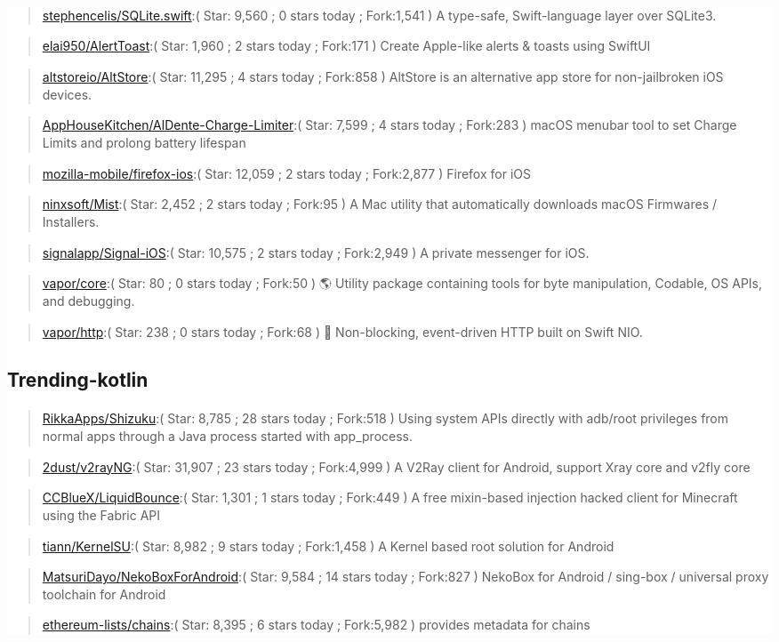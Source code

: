 > [stephencelis/SQLite.swift](https://github.com/stephencelis/SQLite.swift):( Star: 9,560 ; 0 stars today ; Fork:1,541 ) 
 > A type-safe, Swift-language layer over SQLite3.

> [elai950/AlertToast](https://github.com/elai950/AlertToast):( Star: 1,960 ; 2 stars today ; Fork:171 ) 
 > Create Apple-like alerts & toasts using SwiftUI

> [altstoreio/AltStore](https://github.com/altstoreio/AltStore):( Star: 11,295 ; 4 stars today ; Fork:858 ) 
 > AltStore is an alternative app store for non-jailbroken iOS devices.

> [AppHouseKitchen/AlDente-Charge-Limiter](https://github.com/AppHouseKitchen/AlDente-Charge-Limiter):( Star: 7,599 ; 4 stars today ; Fork:283 ) 
 > macOS menubar tool to set Charge Limits and prolong battery lifespan

> [mozilla-mobile/firefox-ios](https://github.com/mozilla-mobile/firefox-ios):( Star: 12,059 ; 2 stars today ; Fork:2,877 ) 
 > Firefox for iOS

> [ninxsoft/Mist](https://github.com/ninxsoft/Mist):( Star: 2,452 ; 2 stars today ; Fork:95 ) 
 > A Mac utility that automatically downloads macOS Firmwares / Installers.

> [signalapp/Signal-iOS](https://github.com/signalapp/Signal-iOS):( Star: 10,575 ; 2 stars today ; Fork:2,949 ) 
 > A private messenger for iOS.

> [vapor/core](https://github.com/vapor/core):( Star: 80 ; 0 stars today ; Fork:50 ) 
 > 🌎 Utility package containing tools for byte manipulation, Codable, OS APIs, and debugging.

> [vapor/http](https://github.com/vapor/http):( Star: 238 ; 0 stars today ; Fork:68 ) 
 > 🚀 Non-blocking, event-driven HTTP built on Swift NIO.

## Trending-kotlin
> [RikkaApps/Shizuku](https://github.com/RikkaApps/Shizuku):( Star: 8,785 ; 28 stars today ; Fork:518 ) 
 > Using system APIs directly with adb/root privileges from normal apps through a Java process started with app_process.

> [2dust/v2rayNG](https://github.com/2dust/v2rayNG):( Star: 31,907 ; 23 stars today ; Fork:4,999 ) 
 > A V2Ray client for Android, support Xray core and v2fly core

> [CCBlueX/LiquidBounce](https://github.com/CCBlueX/LiquidBounce):( Star: 1,301 ; 1 stars today ; Fork:449 ) 
 > A free mixin-based injection hacked client for Minecraft using the Fabric API

> [tiann/KernelSU](https://github.com/tiann/KernelSU):( Star: 8,982 ; 9 stars today ; Fork:1,458 ) 
 > A Kernel based root solution for Android

> [MatsuriDayo/NekoBoxForAndroid](https://github.com/MatsuriDayo/NekoBoxForAndroid):( Star: 9,584 ; 14 stars today ; Fork:827 ) 
 > NekoBox for Android / sing-box / universal proxy toolchain for Android

> [ethereum-lists/chains](https://github.com/ethereum-lists/chains):( Star: 8,395 ; 6 stars today ; Fork:5,982 ) 
 > provides metadata for chains
